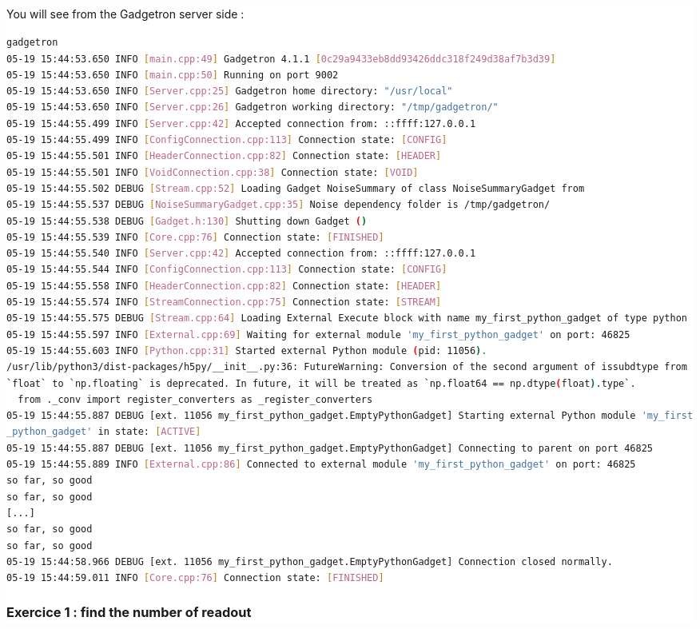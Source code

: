``` bash
```


You will see from the Gadgetron server side :

``` bash
gadgetron
05-19 15:44:53.650 INFO [main.cpp:49] Gadgetron 4.1.1 [0c29a9433eb8dd93426ddc318f249d38af7b3d39]
05-19 15:44:53.650 INFO [main.cpp:50] Running on port 9002
05-19 15:44:53.650 INFO [Server.cpp:25] Gadgetron home directory: "/usr/local"
05-19 15:44:53.650 INFO [Server.cpp:26] Gadgetron working directory: "/tmp/gadgetron/"
05-19 15:44:55.499 INFO [Server.cpp:42] Accepted connection from: ::ffff:127.0.0.1
05-19 15:44:55.499 INFO [ConfigConnection.cpp:113] Connection state: [CONFIG]
05-19 15:44:55.501 INFO [HeaderConnection.cpp:82] Connection state: [HEADER]
05-19 15:44:55.501 INFO [VoidConnection.cpp:38] Connection state: [VOID]
05-19 15:44:55.502 DEBUG [Stream.cpp:52] Loading Gadget NoiseSummary of class NoiseSummaryGadget from 
05-19 15:44:55.537 DEBUG [NoiseSummaryGadget.cpp:35] Noise dependency folder is /tmp/gadgetron/
05-19 15:44:55.538 DEBUG [Gadget.h:130] Shutting down Gadget ()
05-19 15:44:55.539 INFO [Core.cpp:76] Connection state: [FINISHED]
05-19 15:44:55.540 INFO [Server.cpp:42] Accepted connection from: ::ffff:127.0.0.1
05-19 15:44:55.544 INFO [ConfigConnection.cpp:113] Connection state: [CONFIG]
05-19 15:44:55.558 INFO [HeaderConnection.cpp:82] Connection state: [HEADER]
05-19 15:44:55.574 INFO [StreamConnection.cpp:75] Connection state: [STREAM]
05-19 15:44:55.575 DEBUG [Stream.cpp:64] Loading External Execute block with name my_first_python_gadget of type python 
05-19 15:44:55.597 INFO [External.cpp:69] Waiting for external module 'my_first_python_gadget' on port: 46825
05-19 15:44:55.603 INFO [Python.cpp:31] Started external Python module (pid: 11056).
/usr/lib/python3/dist-packages/h5py/__init__.py:36: FutureWarning: Conversion of the second argument of issubdtype from `float` to `np.floating` is deprecated. In future, it will be treated as `np.float64 == np.dtype(float).type`.
  from ._conv import register_converters as _register_converters
05-19 15:44:55.887 DEBUG [ext. 11056 my_first_python_gadget.EmptyPythonGadget] Starting external Python module 'my_first_python_gadget' in state: [ACTIVE]
05-19 15:44:55.887 DEBUG [ext. 11056 my_first_python_gadget.EmptyPythonGadget] Connecting to parent on port 46825
05-19 15:44:55.889 INFO [External.cpp:86] Connected to external module 'my_first_python_gadget' on port: 46825
so far, so good
so far, so good
[...]
so far, so good
so far, so good
05-19 15:44:58.966 DEBUG [ext. 11056 my_first_python_gadget.EmptyPythonGadget] Connection closed normally.
05-19 15:44:59.011 INFO [Core.cpp:76] Connection state: [FINISHED]

```


### Exercice 1 : find the number of readout
